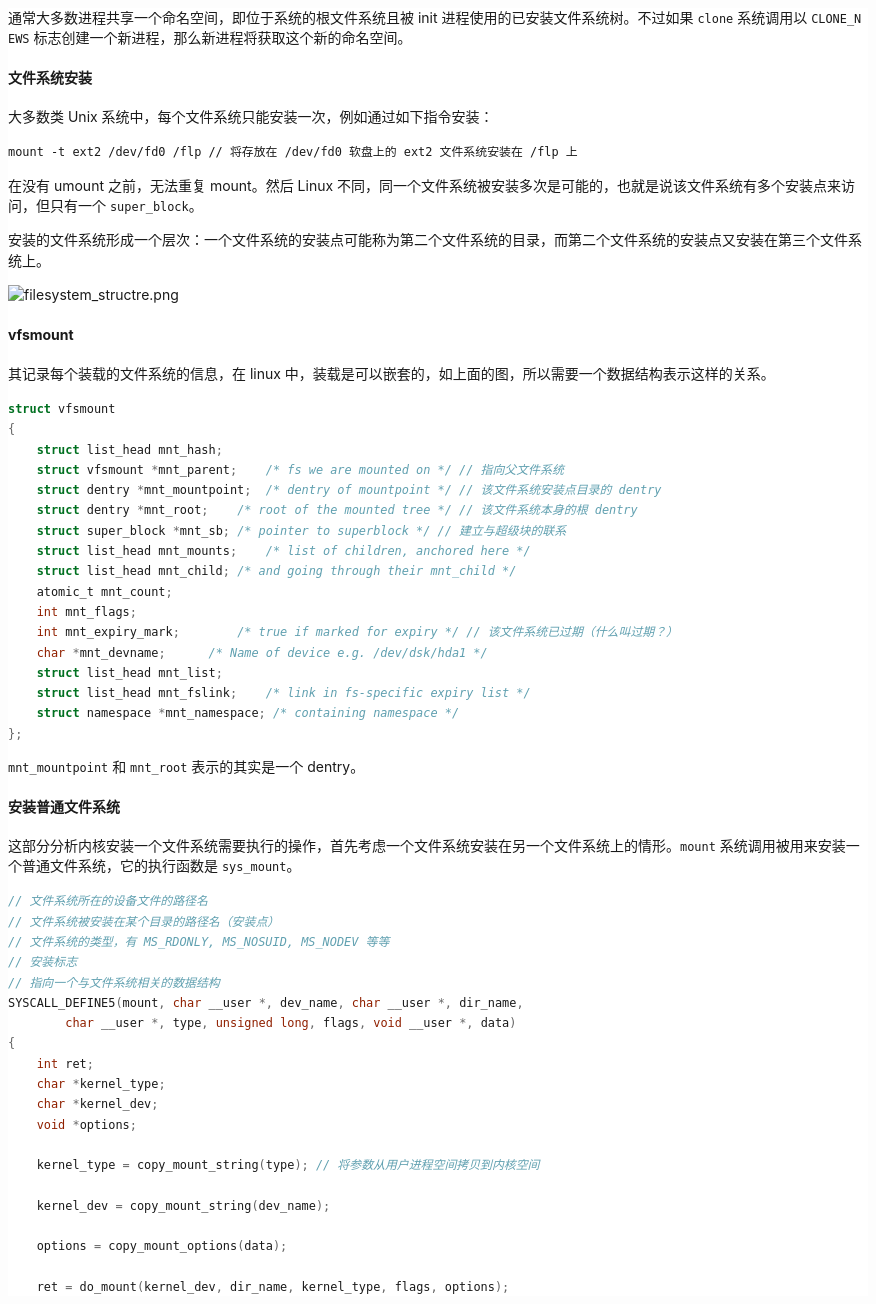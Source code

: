 通常大多数进程共享一个命名空间，即位于系统的根文件系统且被 init 进程使用的已安装文件系统树。不过如果 `clone` 系统调用以 `CLONE_NEWS` 标志创建一个新进程，那么新进程将获取这个新的命名空间。

#### 文件系统安装

大多数类 Unix 系统中，每个文件系统只能安装一次，例如通过如下指令安装：

```
mount -t ext2 /dev/fd0 /flp // 将存放在 /dev/fd0 软盘上的 ext2 文件系统安装在 /flp 上
```

在没有 umount 之前，无法重复 mount。然后 Linux 不同，同一个文件系统被安装多次是可能的，也就是说该文件系统有多个安装点来访问，但只有一个 `super_block`。

安装的文件系统形成一个层次：一个文件系统的安装点可能称为第二个文件系统的目录，而第二个文件系统的安装点又安装在第三个文件系统上。

![filesystem_structre.png](https://github.com/UtopianFuture/UtopianFuture.github.io/blob/master/image/filesystem_structre.png?raw=true)

#### vfsmount

其记录每个装载的文件系统的信息，在 linux 中，装载是可以嵌套的，如上面的图，所以需要一个数据结构表示这样的关系。

```c
struct vfsmount
{
	struct list_head mnt_hash;
	struct vfsmount *mnt_parent;	/* fs we are mounted on */ // 指向父文件系统
	struct dentry *mnt_mountpoint;	/* dentry of mountpoint */ // 该文件系统安装点目录的 dentry
	struct dentry *mnt_root;	/* root of the mounted tree */ // 该文件系统本身的根 dentry
	struct super_block *mnt_sb;	/* pointer to superblock */ // 建立与超级块的联系
	struct list_head mnt_mounts;	/* list of children, anchored here */
	struct list_head mnt_child;	/* and going through their mnt_child */
	atomic_t mnt_count;
	int mnt_flags;
	int mnt_expiry_mark;		/* true if marked for expiry */ // 该文件系统已过期（什么叫过期？）
	char *mnt_devname;		/* Name of device e.g. /dev/dsk/hda1 */
	struct list_head mnt_list;
	struct list_head mnt_fslink;	/* link in fs-specific expiry list */
	struct namespace *mnt_namespace; /* containing namespace */
};
```

`mnt_mountpoint` 和 `mnt_root` 表示的其实是一个 dentry。

#### 安装普通文件系统

这部分分析内核安装一个文件系统需要执行的操作，首先考虑一个文件系统安装在另一个文件系统上的情形。`mount` 系统调用被用来安装一个普通文件系统，它的执行函数是 `sys_mount`。

```c
// 文件系统所在的设备文件的路径名
// 文件系统被安装在某个目录的路径名（安装点）
// 文件系统的类型，有 MS_RDONLY, MS_NOSUID, MS_NODEV 等等
// 安装标志
// 指向一个与文件系统相关的数据结构
SYSCALL_DEFINE5(mount, char __user *, dev_name, char __user *, dir_name,
		char __user *, type, unsigned long, flags, void __user *, data)
{
	int ret;
	char *kernel_type;
	char *kernel_dev;
	void *options;

	kernel_type = copy_mount_string(type); // 将参数从用户进程空间拷贝到内核空间

	kernel_dev = copy_mount_string(dev_name);

	options = copy_mount_options(data);

	ret = do_mount(kernel_dev, dir_name, kernel_type, flags, options);

```